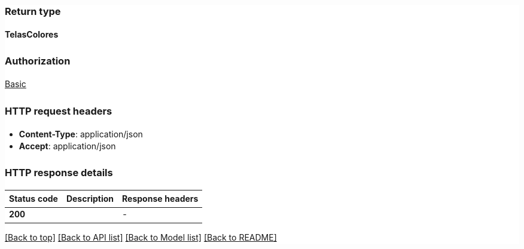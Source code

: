 
### Return type

**TelasColores**

### Authorization

[Basic](README.md#Basic)

### HTTP request headers

 - **Content-Type**: application/json
 - **Accept**: application/json


### HTTP response details
| Status code | Description | Response headers |
|-------------|-------------|------------------|
**200** |  |  -  |

[[Back to top]](#) [[Back to API list]](README.md#documentation-for-api-endpoints) [[Back to Model list]](README.md#documentation-for-models) [[Back to README]](README.md)



